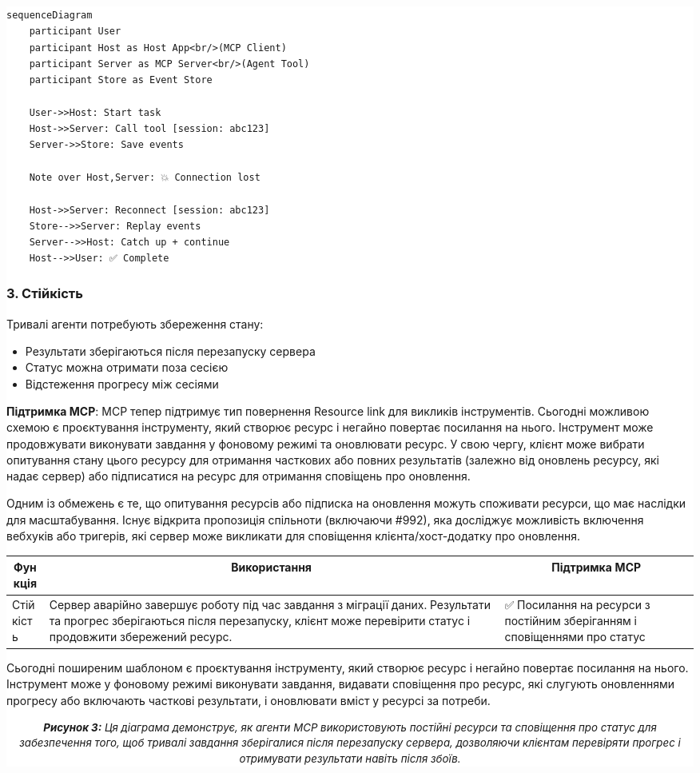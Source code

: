 ```mermaid
sequenceDiagram
    participant User
    participant Host as Host App<br/>(MCP Client)
    participant Server as MCP Server<br/>(Agent Tool)
    participant Store as Event Store

    User->>Host: Start task
    Host->>Server: Call tool [session: abc123]
    Server->>Store: Save events

    Note over Host,Server: 💥 Connection lost

    Host->>Server: Reconnect [session: abc123]
    Store-->>Server: Replay events
    Server-->>Host: Catch up + continue
    Host-->>User: ✅ Complete
```

### 3. Стійкість

Тривалі агенти потребують збереження стану:

- Результати зберігаються після перезапуску сервера
- Статус можна отримати поза сесією
- Відстеження прогресу між сесіями

**Підтримка MCP**: MCP тепер підтримує тип повернення Resource link для викликів інструментів. Сьогодні можливою схемою є проєктування інструменту, який створює ресурс і негайно повертає посилання на нього. Інструмент може продовжувати виконувати завдання у фоновому режимі та оновлювати ресурс. У свою чергу, клієнт може вибрати опитування стану цього ресурсу для отримання часткових або повних результатів (залежно від оновлень ресурсу, які надає сервер) або підписатися на ресурс для отримання сповіщень про оновлення.

Одним із обмежень є те, що опитування ресурсів або підписка на оновлення можуть споживати ресурси, що має наслідки для масштабування. Існує відкрита пропозиція спільноти (включаючи #992), яка досліджує можливість включення вебхуків або тригерів, які сервер може викликати для сповіщення клієнта/хост-додатку про оновлення.

| Функція     | Використання                                                                                                                                        | Підтримка MCP                                                        |
| ----------- | --------------------------------------------------------------------------------------------------------------------------------------------------- | ------------------------------------------------------------------ |
| Стійкість   | Сервер аварійно завершує роботу під час завдання з міграції даних. Результати та прогрес зберігаються після перезапуску, клієнт може перевірити статус і продовжити збережений ресурс. | ✅ Посилання на ресурси з постійним зберіганням і сповіщеннями про статус |

Сьогодні поширеним шаблоном є проєктування інструменту, який створює ресурс і негайно повертає посилання на нього. Інструмент може у фоновому режимі виконувати завдання, видавати сповіщення про ресурс, які слугують оновленнями прогресу або включають часткові результати, і оновлювати вміст у ресурсі за потреби.

<div align="center" style="font-style: italic; font-size: 0.95em; margin-bottom: 0.5em;">
<strong>Рисунок 3:</strong> Ця діаграма демонструє, як агенти MCP використовують постійні ресурси та сповіщення про статус для забезпечення того, щоб тривалі завдання зберігалися після перезапуску сервера, дозволяючи клієнтам перевіряти прогрес і отримувати результати навіть після збоїв.
</div>
